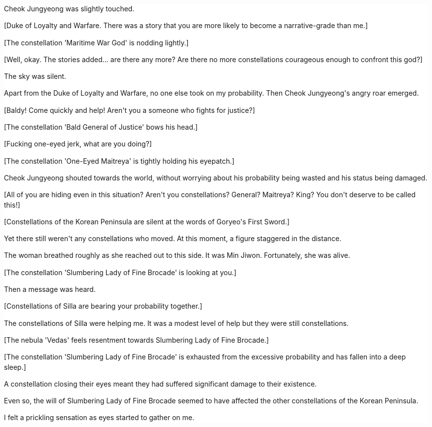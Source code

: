 Cheok Jungyeong was slightly touched.

\[Duke of Loyalty and Warfare. There was a story that you are more likely to
become a narrative-grade than me.\]

\[The constellation 'Maritime War God' is nodding lightly.\]

\[Well, okay. The stories added... are there any more? Are there no more
constellations courageous enough to confront this god?\]

The sky was silent.

Apart from the Duke of Loyalty and Warfare, no one else took on my
probability. Then Cheok Jungyeong's angry roar emerged.

\[Baldy\! Come quickly and help\! Aren't you a someone who fights for
justice?\]

\[The constellation 'Bald General of Justice' bows his head.\]

\[Fucking one-eyed jerk, what are you doing?\]

\[The constellation 'One-Eyed Maitreya' is tightly holding his eyepatch.\]

Cheok Jungyeong shouted towards the world, without worrying about his
probability being wasted and his status being damaged.

\[All of you are hiding even in this situation? Aren't you constellations?
General? Maitreya? King? You don't deserve to be called this\!\]

\[Constellations of the Korean Peninsula are silent at the words of Goryeo's
First Sword.\]

Yet there still weren't any constellations who moved. At this moment, a figure
staggered in the distance.

The woman breathed roughly as she reached out to this side. It was Min Jiwon.
Fortunately, she was alive.

\[The constellation 'Slumbering Lady of Fine Brocade' is looking at you.\]

Then a message was heard.

\[Constellations of Silla are bearing your probability together.\]

The constellations of Silla were helping me. It was a modest level of help but
they were still constellations.

\[The nebula 'Vedas' feels resentment towards Slumbering Lady of Fine
Brocade.\]

\[The constellation 'Slumbering Lady of Fine Brocade' is exhausted from the
excessive probability and has fallen into a deep sleep.\]

A constellation closing their eyes meant they had suffered significant damage
to their existence.

Even so, the will of Slumbering Lady of Fine Brocade seemed to have affected
the other constellations of the Korean Peninsula.

I felt a prickling sensation as eyes started to gather on me.
